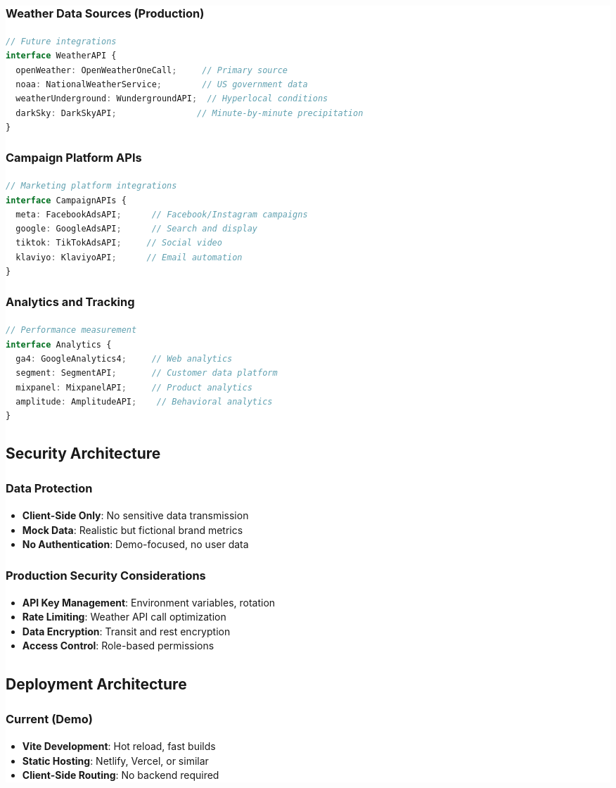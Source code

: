 ### Weather Data Sources (Production)
```typescript
// Future integrations
interface WeatherAPI {
  openWeather: OpenWeatherOneCall;     // Primary source
  noaa: NationalWeatherService;        // US government data
  weatherUnderground: WundergroundAPI;  // Hyperlocal conditions
  darkSky: DarkSkyAPI;                // Minute-by-minute precipitation
}
```

### Campaign Platform APIs
```typescript
// Marketing platform integrations
interface CampaignAPIs {
  meta: FacebookAdsAPI;      // Facebook/Instagram campaigns
  google: GoogleAdsAPI;      // Search and display
  tiktok: TikTokAdsAPI;     // Social video
  klaviyo: KlaviyoAPI;      // Email automation
}
```

### Analytics and Tracking
```typescript
// Performance measurement
interface Analytics {
  ga4: GoogleAnalytics4;     // Web analytics
  segment: SegmentAPI;       // Customer data platform
  mixpanel: MixpanelAPI;     // Product analytics
  amplitude: AmplitudeAPI;    // Behavioral analytics
}
```

## Security Architecture

### Data Protection
- **Client-Side Only**: No sensitive data transmission
- **Mock Data**: Realistic but fictional brand metrics
- **No Authentication**: Demo-focused, no user data

### Production Security Considerations
- **API Key Management**: Environment variables, rotation
- **Rate Limiting**: Weather API call optimization
- **Data Encryption**: Transit and rest encryption
- **Access Control**: Role-based permissions

## Deployment Architecture

### Current (Demo)
- **Vite Development**: Hot reload, fast builds
- **Static Hosting**: Netlify, Vercel, or similar
- **Client-Side Routing**: No backend required
